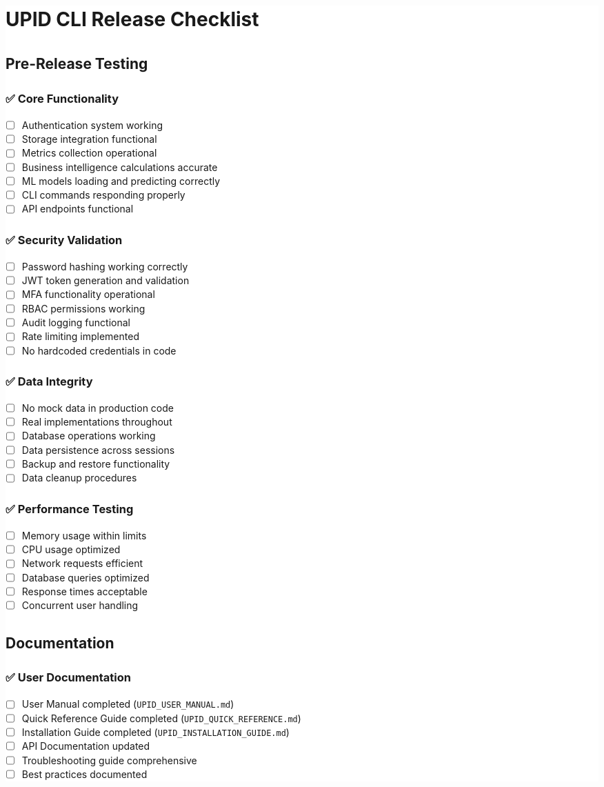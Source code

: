 # UPID CLI Release Checklist

## Pre-Release Testing

### ✅ Core Functionality
- [ ] Authentication system working
- [ ] Storage integration functional
- [ ] Metrics collection operational
- [ ] Business intelligence calculations accurate
- [ ] ML models loading and predicting correctly
- [ ] CLI commands responding properly
- [ ] API endpoints functional

### ✅ Security Validation
- [ ] Password hashing working correctly
- [ ] JWT token generation and validation
- [ ] MFA functionality operational
- [ ] RBAC permissions working
- [ ] Audit logging functional
- [ ] Rate limiting implemented
- [ ] No hardcoded credentials in code

### ✅ Data Integrity
- [ ] No mock data in production code
- [ ] Real implementations throughout
- [ ] Database operations working
- [ ] Data persistence across sessions
- [ ] Backup and restore functionality
- [ ] Data cleanup procedures

### ✅ Performance Testing
- [ ] Memory usage within limits
- [ ] CPU usage optimized
- [ ] Network requests efficient
- [ ] Database queries optimized
- [ ] Response times acceptable
- [ ] Concurrent user handling

## Documentation

### ✅ User Documentation
- [ ] User Manual completed (`UPID_USER_MANUAL.md`)
- [ ] Quick Reference Guide completed (`UPID_QUICK_REFERENCE.md`)
- [ ] Installation Guide completed (`UPID_INSTALLATION_GUIDE.md`)
- [ ] API Documentation updated
- [ ] Troubleshooting guide comprehensive
- [ ] Best practices documented
